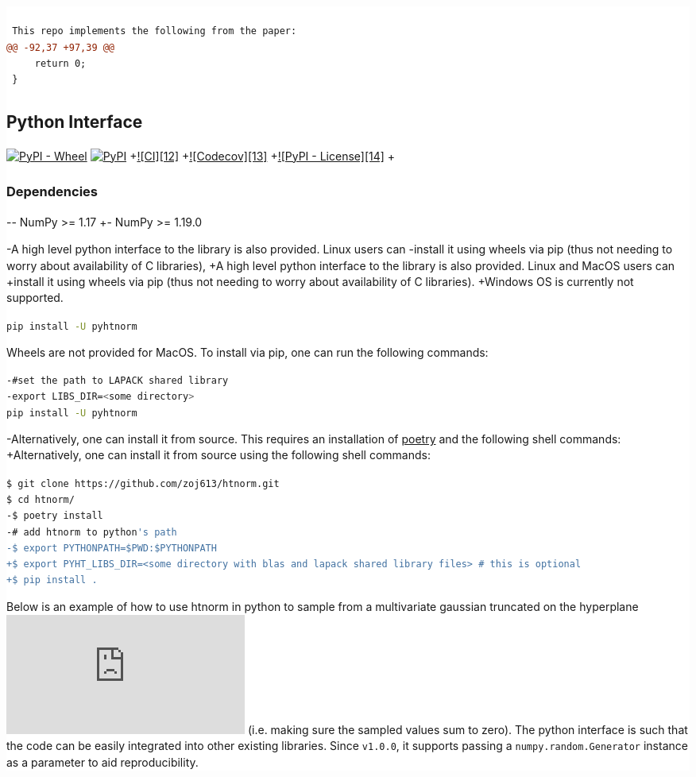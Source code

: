 ```diff
 
 This repo implements the following from the paper:
@@ -92,37 +97,39 @@
     return 0;
 }
 ```
 
 ## Python Interface
 [![PyPI - Wheel][10]](https://pypi.org/project/pyhtnorm/#files)
 [![PyPI][11]](https://pypi.org/project/pyhtnorm/)
+[![CI][12]](https://github.com/zoj613/htnorm/actions/workflows/build-and-test.yml)
+[![Codecov][13]](https://codecov.io/gh/zoj613/htnorm/)
+[![PyPI - License][14]](https://github.com/zoj613/htnorm/blob/main/LICENSE)
+
 
 ### Dependencies
-- NumPy >= 1.17
+- NumPy >= 1.19.0
 
-A high level python interface to the library is also provided. Linux users can 
-install it using wheels via pip (thus not needing to worry about availability of C libraries),
+A high level python interface to the library is also provided. Linux and MacOS users can 
+install it using wheels via pip (thus not needing to worry about availability of C libraries).
+Windows OS is currently not supported.
 ```bash
 pip install -U pyhtnorm
 ```
 Wheels are not provided for MacOS. To install via pip, one can run the following commands:
 ```bash
-#set the path to LAPACK shared library
-export LIBS_DIR=<some directory>
 pip install -U pyhtnorm
 ```
-Alternatively, one can install it from source. This requires an installation of [poetry][7] and the following shell commands:
+Alternatively, one can install it from source using the following shell commands:
 
 ```bash
 $ git clone https://github.com/zoj613/htnorm.git
 $ cd htnorm/
-$ poetry install
-# add htnorm to python's path
-$ export PYTHONPATH=$PWD:$PYTHONPATH
+$ export PYHT_LIBS_DIR=<some directory with blas and lapack shared library files> # this is optional
+$ pip install .
 ```
 
 Below is an example of how to use htnorm in python to sample from a multivariate
 gaussian truncated on the hyperplane ![sumzero](https://latex.codecogs.com/svg.latex?%5Cmathbf%7B1%7D%5ET%5Cmathbf%7Bx%7D%20%3D%200) (i.e. making sure the sampled values sum to zero). The python
 interface is such that the code can be easily integrated into other existing libraries.
 Since `v1.0.0`, it supports passing a `numpy.random.Generator` instance as a parameter to aid reproducibility.
 

 [5]: ./include/htnorm_rng.h
 [6]: ./LICENSE
 [7]: https://python-poetry.org/docs/pyproject/
 [8]: https://www.sciencedirect.com/science/article/abs/pii/S2211675317301574 
 [9]: ./examples/numpy_implementation.py
 [10]: https://img.shields.io/pypi/wheel/pyhtnorm?style=flat-square
 [11]: https://img.shields.io/pypi/v/pyhtnorm?style=flat-square
 [5]: ./include/htnorm_rng.h
 [6]: ./LICENSE
 [7]: https://python-poetry.org/docs/pyproject/
 [8]: https://www.sciencedirect.com/science/article/abs/pii/S2211675317301574 
 [9]: ./examples/numpy_implementation.py
 [10]: https://img.shields.io/pypi/wheel/pyhtnorm?style=flat-square
 [11]: https://img.shields.io/pypi/v/pyhtnorm?style=flat-square